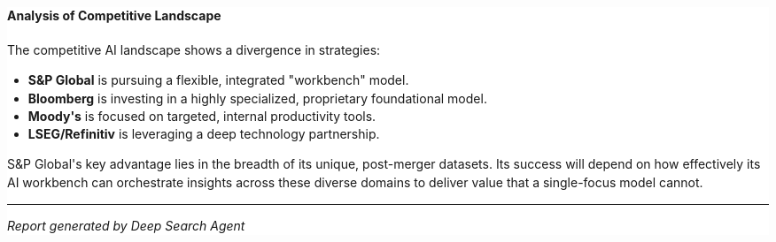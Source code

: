 #### **Analysis of Competitive Landscape**
The competitive AI landscape shows a divergence in strategies:
*   **S&P Global** is pursuing a flexible, integrated "workbench" model.
*   **Bloomberg** is investing in a highly specialized, proprietary foundational model.
*   **Moody's** is focused on targeted, internal productivity tools.
*   **LSEG/Refinitiv** is leveraging a deep technology partnership.

S&P Global's key advantage lies in the breadth of its unique, post-merger datasets. Its success will depend on how effectively its AI workbench can orchestrate insights across these diverse domains to deliver value that a single-focus model cannot.

---
*Report generated by Deep Search Agent*
